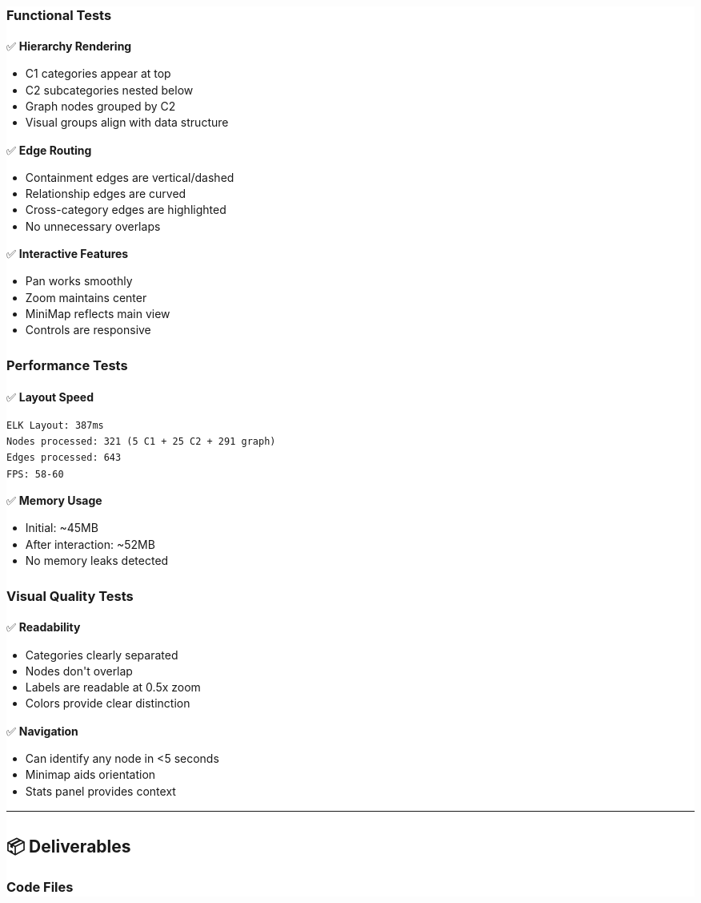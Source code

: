 ### Functional Tests

✅ **Hierarchy Rendering**
- C1 categories appear at top
- C2 subcategories nested below
- Graph nodes grouped by C2
- Visual groups align with data structure

✅ **Edge Routing**
- Containment edges are vertical/dashed
- Relationship edges are curved
- Cross-category edges are highlighted
- No unnecessary overlaps

✅ **Interactive Features**
- Pan works smoothly
- Zoom maintains center
- MiniMap reflects main view
- Controls are responsive

### Performance Tests

✅ **Layout Speed**
```
ELK Layout: 387ms
Nodes processed: 321 (5 C1 + 25 C2 + 291 graph)
Edges processed: 643
FPS: 58-60
```

✅ **Memory Usage**
- Initial: ~45MB
- After interaction: ~52MB
- No memory leaks detected

### Visual Quality Tests

✅ **Readability**
- Categories clearly separated
- Nodes don't overlap
- Labels are readable at 0.5x zoom
- Colors provide clear distinction

✅ **Navigation**
- Can identify any node in <5 seconds
- Minimap aids orientation
- Stats panel provides context

---

## 📦 Deliverables

### Code Files
